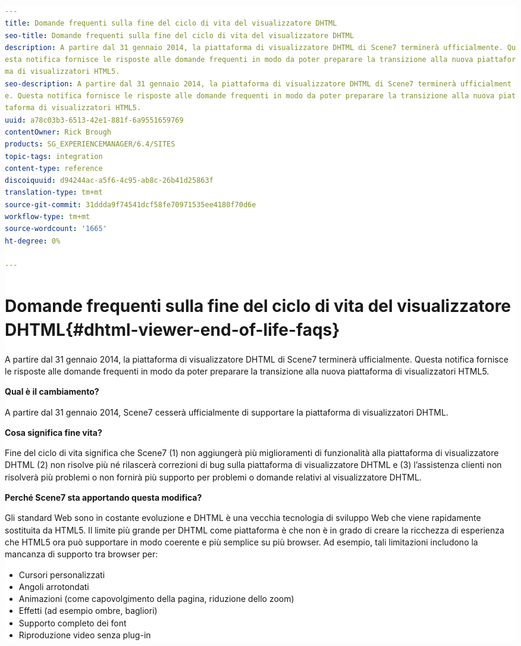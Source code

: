 ```yaml
---
title: Domande frequenti sulla fine del ciclo di vita del visualizzatore DHTML
seo-title: Domande frequenti sulla fine del ciclo di vita del visualizzatore DHTML
description: A partire dal 31 gennaio 2014, la piattaforma di visualizzatore DHTML di Scene7 terminerà ufficialmente. Questa notifica fornisce le risposte alle domande frequenti in modo da poter preparare la transizione alla nuova piattaforma di visualizzatori HTML5.
seo-description: A partire dal 31 gennaio 2014, la piattaforma di visualizzatore DHTML di Scene7 terminerà ufficialmente. Questa notifica fornisce le risposte alle domande frequenti in modo da poter preparare la transizione alla nuova piattaforma di visualizzatori HTML5.
uuid: a78c03b3-6513-42e1-881f-6a9551659769
contentOwner: Rick Brough
products: SG_EXPERIENCEMANAGER/6.4/SITES
topic-tags: integration
content-type: reference
discoiquuid: d94244ac-a5f6-4c95-ab8c-26b41d25863f
translation-type: tm+mt
source-git-commit: 31ddda9f74541dcf58fe70971535ee4180f70d6e
workflow-type: tm+mt
source-wordcount: '1665'
ht-degree: 0%

---
```



# Domande frequenti sulla fine del ciclo di vita del visualizzatore DHTML{#dhtml-viewer-end-of-life-faqs}

A partire dal 31 gennaio 2014, la piattaforma di visualizzatore DHTML di Scene7 terminerà ufficialmente. Questa notifica fornisce le risposte alle domande frequenti in modo da poter preparare la transizione alla nuova piattaforma di visualizzatori HTML5.

**Qual è il cambiamento?**

A partire dal 31 gennaio 2014, Scene7 cesserà ufficialmente di supportare la piattaforma di visualizzatori DHTML.

**Cosa significa fine vita?**

Fine del ciclo di vita significa che Scene7 (1) non aggiungerà più miglioramenti di funzionalità alla piattaforma di visualizzatore DHTML (2) non risolve più né rilascerà correzioni di bug sulla piattaforma di visualizzatore DHTML e (3) l’assistenza clienti non risolverà più problemi o non fornirà più supporto per problemi o domande relativi al visualizzatore DHTML.

**Perché Scene7 sta apportando questa modifica?**

Gli standard Web sono in costante evoluzione e DHTML è una vecchia tecnologia di sviluppo Web che viene rapidamente sostituita da HTML5. Il limite più grande per DHTML come piattaforma è che non è in grado di creare la ricchezza di esperienza che HTML5 ora può supportare in modo coerente e più semplice su più browser. Ad esempio, tali limitazioni includono la mancanza di supporto tra browser per:

* Cursori personalizzati
* Angoli arrotondati
* Animazioni (come capovolgimento della pagina, riduzione dello zoom)
* Effetti (ad esempio ombre, bagliori)
* Supporto completo dei font
* Riproduzione video senza plug-in
